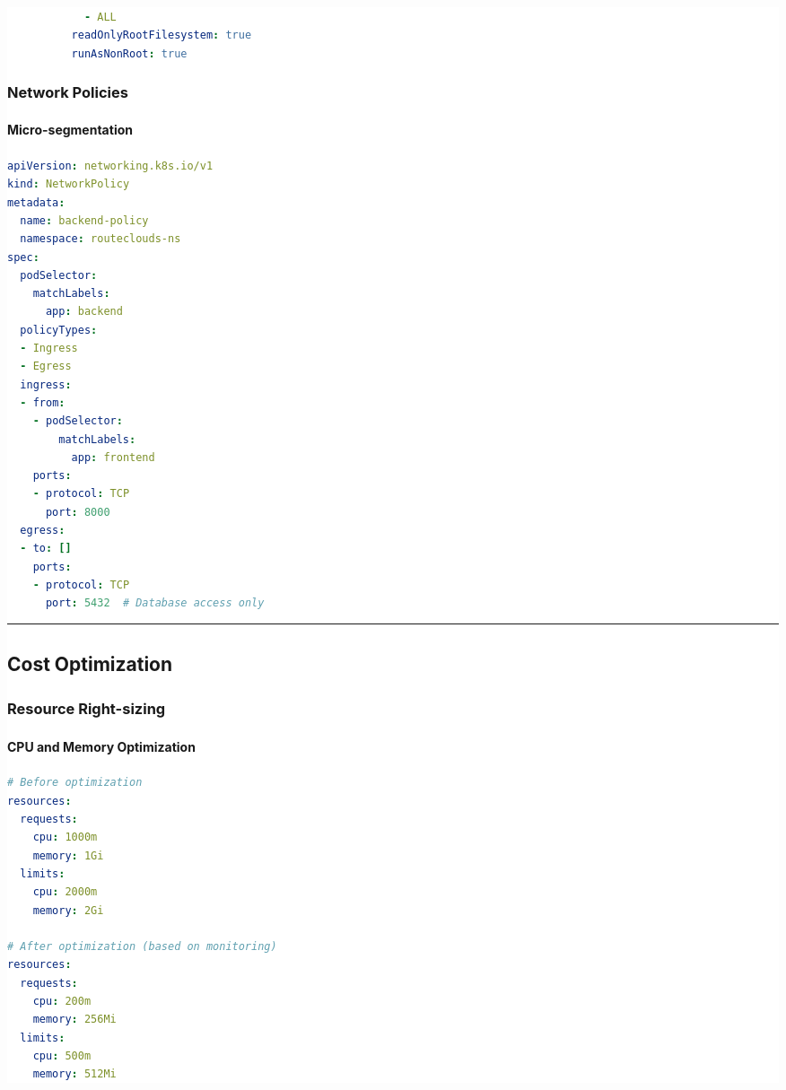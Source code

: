 ```yaml
            - ALL
          readOnlyRootFilesystem: true
          runAsNonRoot: true
```

### Network Policies

#### Micro-segmentation

```yaml
apiVersion: networking.k8s.io/v1
kind: NetworkPolicy
metadata:
  name: backend-policy
  namespace: routeclouds-ns
spec:
  podSelector:
    matchLabels:
      app: backend
  policyTypes:
  - Ingress
  - Egress
  ingress:
  - from:
    - podSelector:
        matchLabels:
          app: frontend
    ports:
    - protocol: TCP
      port: 8000
  egress:
  - to: []
    ports:
    - protocol: TCP
      port: 5432  # Database access only
```

---

## Cost Optimization

### Resource Right-sizing

#### CPU and Memory Optimization

```yaml
# Before optimization
resources:
  requests:
    cpu: 1000m
    memory: 1Gi
  limits:
    cpu: 2000m
    memory: 2Gi

# After optimization (based on monitoring)
resources:
  requests:
    cpu: 200m
    memory: 256Mi
  limits:
    cpu: 500m
    memory: 512Mi
```